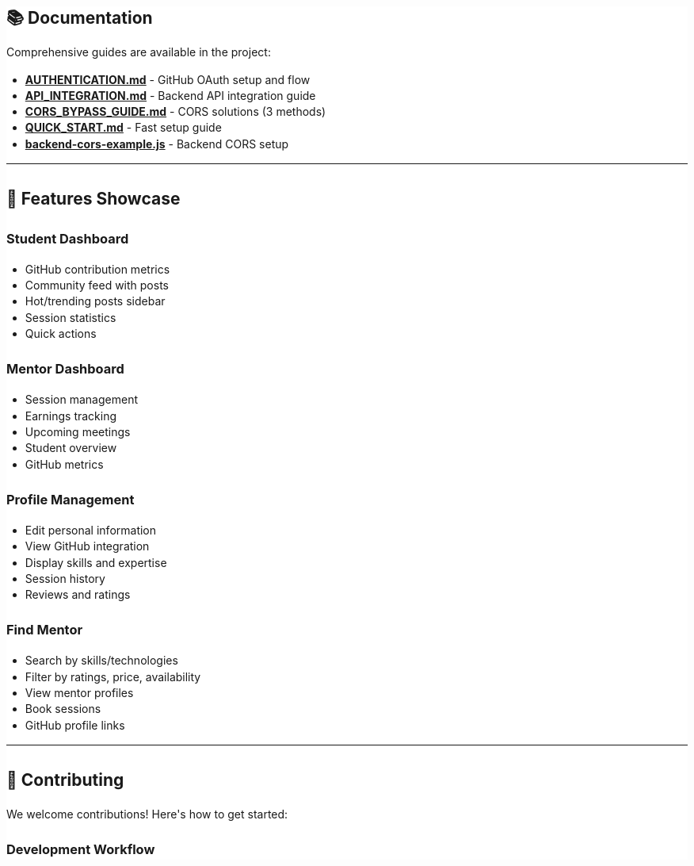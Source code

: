 
## 📚 Documentation

Comprehensive guides are available in the project:

- **[AUTHENTICATION.md](./AUTHENTICATION.md)** - GitHub OAuth setup and flow
- **[API_INTEGRATION.md](./API_INTEGRATION.md)** - Backend API integration guide
- **[CORS_BYPASS_GUIDE.md](./CORS_BYPASS_GUIDE.md)** - CORS solutions (3 methods)
- **[QUICK_START.md](./QUICK_START.md)** - Fast setup guide
- **[backend-cors-example.js](./backend-cors-example.js)** - Backend CORS setup

---

## 🎨 Features Showcase

### Student Dashboard
- GitHub contribution metrics
- Community feed with posts
- Hot/trending posts sidebar
- Session statistics
- Quick actions

### Mentor Dashboard
- Session management
- Earnings tracking
- Upcoming meetings
- Student overview
- GitHub metrics

### Profile Management
- Edit personal information
- View GitHub integration
- Display skills and expertise
- Session history
- Reviews and ratings

### Find Mentor
- Search by skills/technologies
- Filter by ratings, price, availability
- View mentor profiles
- Book sessions
- GitHub profile links

---

## 🤝 Contributing

We welcome contributions! Here's how to get started:

### Development Workflow
